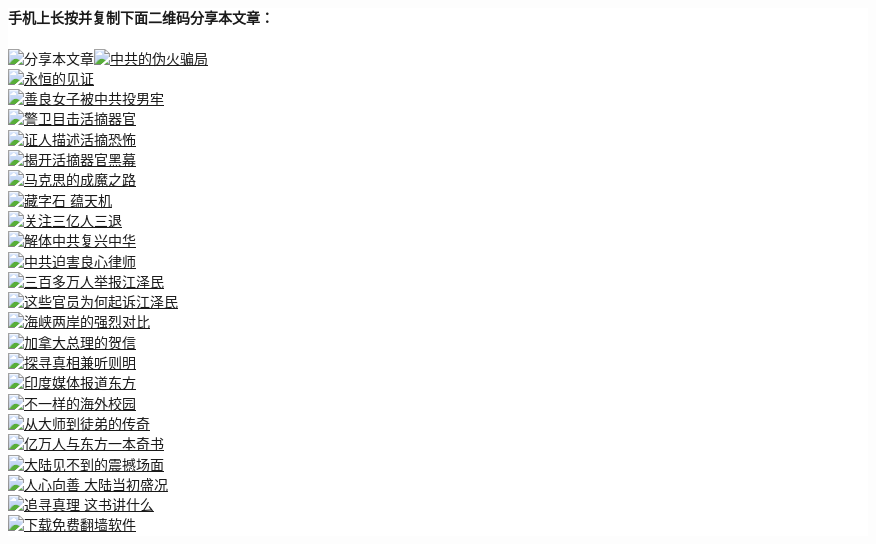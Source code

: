 <strong>手机上长按并复制下面二维码分享本文章：</strong><br><br><img src="https://chart.apis.google.com/chart?cht=qr&chs=240x240&choe=UTF-8&chld=M|2&chl=https://github.com/vkgvco3364/djy/blob/master/gb/6/5/8/n1311651.md%231" title="分享本文章"></td><td VALIGN=TOP><a href="https://github.com/vkgvco3364/djy/blob/master/gb/16/1/21/n4622075.md?dfh#1" target="_blank"><img src="https://raw.githubusercontent.com/vkgvco3364/djy/master/gb/300/wei-f1.jpg" title="中共的伪火骗局"  alt="中共的伪火骗局"></a><br><a href="https://github.com/vkgvco3364/www/blob/master/README.md?dfh#9" target="_blank"><img src="https://raw.githubusercontent.com/vkgvco3364/djy/master/gb/300/yong-h.jpg" title="永恒的见证"  alt="永恒的见证"></a><br><a href="https://github.com/vkgvco3364/djy/blob/master/gb/13/9/29/n3974789.md?dfh#1" target="_blank"><img src="https://raw.githubusercontent.com/vkgvco3364/djy/master/gb/300/shang-lnz.jpg" title="善良女子被中共投男牢"  alt="善良女子被中共投男牢"></a><br><a href="https://github.com/vkgvco3364/djy/blob/master/gb/16/3/16/n4663449.md?dfh#1" target="_blank"><img src="https://raw.githubusercontent.com/vkgvco3364/djy/master/gb/300/huo-z3.jpg" title="警卫目击活摘器官"  alt="警卫目击活摘器官"></a><br><a href="https://github.com/vkgvco3364/djy/blob/master/gb/16/8/7/n8177641.md?dfh#1" target="_blank"><img src="https://raw.githubusercontent.com/vkgvco3364/djy/master/gb/300/huo-z4.jpg" title="证人描述活摘恐怖"  alt="证人描述活摘恐怖"></a><br><a href="https://github.com/vkgvco3364/djy/blob/master/gb/10/4/19/n2881569.md?dfh#1" target="_blank"><img src="https://raw.githubusercontent.com/vkgvco3364/djy/master/gb/300/huo-z1.jpg" title="揭开活摘器官黑幕"  alt="揭开活摘器官黑幕"></a><br><a href="https://github.com/vkgvco3364/djy/blob/master/gb/10/11/7/n3077476.md?dfh#1" target="_blank"><img src="https://raw.githubusercontent.com/vkgvco3364/djy/master/gb/300/ma-ks.jpg" title="马克思的成魔之路"  alt="马克思的成魔之路"></a><br><a href="https://github.com/vkgvco3364/djy/blob/master/gb/14/6/9/n4173977.md?dfh#1" target="_blank"><img src="https://raw.githubusercontent.com/vkgvco3364/djy/master/gb/300/chang-zs.jpg" title="藏字石 蕴天机"  alt="藏字石 蕴天机"></a><br><a href="https://github.com/vkgvco3364/djy/blob/master/gb/18/5/10/n10381511.md?dfh#1" target="_blank"><img src="https://raw.githubusercontent.com/vkgvco3364/djy/master/gb/300/st1.jpg" title="关注三亿人三退"  alt="关注三亿人三退"></a><br><a href="https://github.com/vkgvco3364/djy/blob/master/gb/18/3/21/n10237682.md?dfh#1" target="_blank"><img src="https://raw.githubusercontent.com/vkgvco3364/djy/master/gb/300/jie-t.jpg" title="解体中共复兴中华"  alt="解体中共复兴中华"></a><br><a href="https://github.com/vkgvco3364/djy/blob/master/gb/9/2/9/n2422991.md?dfh#1" target="_blank"><img src="https://raw.githubusercontent.com/vkgvco3364/djy/master/gb/300/gao-zs.jpg" title="中共迫害良心律师"  alt="中共迫害良心律师"></a><br><a href="https://github.com/vkgvco3364/djy/blob/master/gb/18/12/9/n10900044.md?dfh#1" target="_blank"><img src="https://raw.githubusercontent.com/vkgvco3364/djy/master/gb/300/sj1.jpg" title="三百多万人举报江泽民"  alt="三百多万人举报江泽民"></a><br><a href="https://github.com/vkgvco3364/djy/blob/master/gb/18/8/28/n10672014.md?dfh#1" target="_blank"><img src="https://raw.githubusercontent.com/vkgvco3364/djy/master/gb/300/sj2.jpg" title="这些官员为何起诉江泽民"  alt="这些官员为何起诉江泽民"></a><br><a href="https://github.com/vkgvco3364/djy/blob/master/gb/8/12/18/n2367165.md?dfh#1" target="_blank"><img src="https://raw.githubusercontent.com/vkgvco3364/djy/master/gb/300/liangan.jpg" title="海峡两岸的强烈对比"  alt="海峡两岸的强烈对比"></a><br><a href="https://github.com/vkgvco3364/djy/blob/master/gb/15/12/10/n4593139.md?dfh#1" target="_blank"><img src="https://raw.githubusercontent.com/vkgvco3364/djy/master/gb/300/jia-ndzl.jpg" title="加拿大总理的贺信"  alt="加拿大总理的贺信"></a><br><a href="https://github.com/vkgvco3364/djy/blob/master/gb/11/6/17/n3289382.md?dfh#1" target="_blank"><img src="https://raw.githubusercontent.com/vkgvco3364/djy/master/gb/300/xiao-wd.jpg" title="探寻真相兼听则明"  alt="探寻真相兼听则明"></a><br><a href="https://github.com/vkgvco3364/djy/blob/master/gb/18/10/27/n10812623.md?dfh#1" target="_blank"><img src="https://raw.githubusercontent.com/vkgvco3364/djy/master/gb/300/yindu.jpg" title="印度媒体报道东方"  alt="印度媒体报道东方"></a><br><a href="https://github.com/vkgvco3364/djy/blob/master/gb/18/6/9/n10469652.md?dfh#1" target="_blank"><img src="https://raw.githubusercontent.com/vkgvco3364/djy/master/gb/300/xie-j.jpg" title="不一样的海外校园"  alt="不一样的海外校园"></a><br><a href="https://github.com/vkgvco3364/djy/blob/master/gb/7/4/5/n1669415.md?dfh#1" target="_blank"><img src="https://raw.githubusercontent.com/vkgvco3364/djy/master/gb/300/li-up.jpg" title="从大师到徒弟的传奇"  alt="从大师到徒弟的传奇"></a><br><a href="https://github.com/vkgvco3364/djy/blob/master/gb/17/5/26/n9191512.md?dfh#1" target="_blank"><img src="https://raw.githubusercontent.com/vkgvco3364/djy/master/gb/300/zfl2.jpg" title="亿万人与东方一本奇书"  alt="亿万人与东方一本奇书"></a><br><a href="https://github.com/vkgvco3364/djy/blob/master/gb/13/11/27/n4020290.md?dfh#1" target="_blank"><img src="https://raw.githubusercontent.com/vkgvco3364/djy/master/gb/300/zhen-h.jpg" title="大陆见不到的震撼场面"  alt="大陆见不到的震撼场面"></a><br><a href="https://github.com/vkgvco3364/djy/blob/master/gb/15/7/17/n4482910.md?dfh#1" target="_blank"><img src="https://raw.githubusercontent.com/vkgvco3364/djy/master/gb/300/dalu-sk.jpg" title="人心向善 大陆当初盛况"  alt="人心向善 大陆当初盛况"></a><br><a href="https://github.com/vkgvco3364/djy/blob/master/gb/19/1/5/n10955468.md?dfh#1" target="_blank"><img src="https://raw.githubusercontent.com/vkgvco3364/djy/master/gb/300/zfl1.jpg" title="追寻真理 这书讲什么"  alt="追寻真理 这书讲什么"></a><br><a href="https://github.com/vkgvco3364/www/blob/master/README.md?dfh#1" target="_blank"><img src="https://raw.githubusercontent.com/vkgvco3364/djy/master/gb/300/fq1.jpg" title="下载免费翻墙软件"  alt="下载免费翻墙软件"></a><br></td></tr></table>
